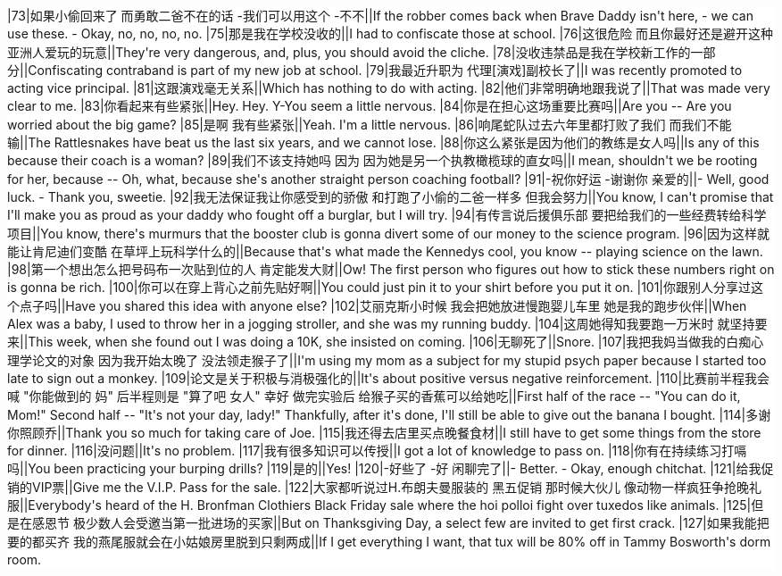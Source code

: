 |73|如果小偷回来了  而勇敢二爸不在的话 -我们可以用这个  -不不||If the robber comes back when Brave Daddy isn't here, - we can use these. - Okay, no, no, no, no.
|75|那是我在学校没收的||I had to confiscate those at school.
|76|这很危险 而且你最好还是避开这种亚洲人爱玩的玩意||They're very dangerous, and, plus, you should avoid the cliche.
|78|没收违禁品是我在学校新工作的一部分||Confiscating contraband is part of my new job at school.
|79|我最近升职为 代理[演戏]副校长了||I was recently promoted to acting vice principal.
|81|这跟演戏毫无关系||Which has nothing to do with acting.
|82|他们非常明确地跟我说了||That was made very clear to me.
|83|你看起来有些紧张||Hey. Hey. Y-You seem a little nervous.
|84|你是在担心这场重要比赛吗||Are you -- Are you worried about the big game?
|85|是啊  我有些紧张||Yeah. I'm a little nervous.
|86|响尾蛇队过去六年里都打败了我们 而我们不能输||The Rattlesnakes have beat us the last six years, and we cannot lose.
|88|你这么紧张是因为他们的教练是女人吗||Is any of this because their coach is a woman?
|89|我们不该支持她吗  因为 因为她是另一个执教橄榄球的直女吗||I mean, shouldn't we be rooting for her, because -- Oh, what, because she's another straight person coaching football?
|91|-祝你好运  -谢谢你  亲爱的||- Well, good luck. - Thank you, sweetie.
|92|我无法保证我让你感受到的骄傲 和打跑了小偷的二爸一样多  但我会努力||You know, I can't promise that I'll make you as proud as your daddy  who fought off a burglar, but I will try.
|94|有传言说后援俱乐部 要把给我们的一些经费转给科学项目||You know, there's murmurs that the booster club is gonna divert some of our money to the science program.
|96|因为这样就能让肯尼迪们变酷 在草坪上玩科学什么的||Because that's what made the Kennedys cool, you know -- playing science on the lawn.
|98|第一个想出怎么把号码布一次贴到位的人 肯定能发大财||Ow! The first person who figures out how to stick these numbers  right on is gonna be rich.
|100|你可以在穿上背心之前先贴好啊||You could just pin it to your shirt before you put it on.
|101|你跟别人分享过这个点子吗||Have you shared this idea with anyone else?
|102|艾丽克斯小时候  我会把她放进慢跑婴儿车里 她是我的跑步伙伴||When Alex was a baby, I used to throw her in a jogging stroller, and she was my running buddy.
|104|这周她得知我要跑一万米时 就坚持要来||This week, when she found out I was doing a 10K, she insisted on coming.
|106|无聊死了||Snore.
|107|我把我妈当做我的白痴心理学论文的对象 因为我开始太晚了  没法领走猴子了||I'm using my mom as a subject for my stupid psych paper because I started too late to sign out a monkey.
|109|论文是关于积极与消极强化的||It's about positive versus negative reinforcement.
|110|比赛前半程我会喊  "你能做到的  妈" 后半程则是  "算了吧  女人" 幸好  做完实验后 给猴子买的香蕉可以给她吃||First half of the race -- "You can do it, Mom!" Second half -- "It's not your day, lady!" Thankfully, after it's done, I'll still be able to give out the banana I bought.
|114|多谢你照顾乔||Thank you so much for taking care of Joe.
|115|我还得去店里买点晚餐食材||I still have to get some things from the store for dinner.
|116|没问题||It's no problem.
|117|我有很多知识可以传授||I got a lot of knowledge to pass on.
|118|你有在持续练习打嗝吗||You been practicing your burping drills?
|119|是的||Yes!
|120|-好些了  -好  闲聊完了||- Better. - Okay, enough chitchat.
|121|给我促销的VIP票||Give me the V.I.P. Pass for the sale.
|122|大家都听说过H.布朗夫曼服装的 黑五促销  那时候大伙儿 像动物一样疯狂争抢晚礼服||Everybody's heard of the H. Bronfman Clothiers Black Friday sale where the hoi polloi fight over tuxedos like animals.
|125|但是在感恩节 极少数人会受邀当第一批进场的买家||But on Thanksgiving Day, a select few are invited to get first crack.
|127|如果我能把要的都买齐 我的燕尾服就会在小姑娘房里脱到只剩两成||If I get everything I want, that tux will be 80% off in Tammy Bosworth's dorm room.